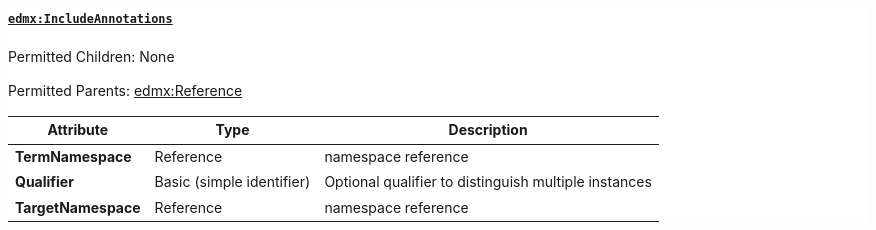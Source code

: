 #### [`edmx:IncludeAnnotations`](https://docs.oasis-open.org/odata/odata-csdl-xml/v4.02/csd01/odata-csdl-xml-v4.02-csd01.html#ElementedmxIncludeAnnotations.6)

Permitted Children: None

Permitted Parents: [edmx:Reference](#edmxreference)

| Attribute | Type | Description |
|-----------|------|-------------|
| **TermNamespace** | Reference | namespace reference |
| **Qualifier** | Basic (simple identifier) | Optional qualifier to distinguish multiple instances |
| **TargetNamespace** | Reference | namespace reference |